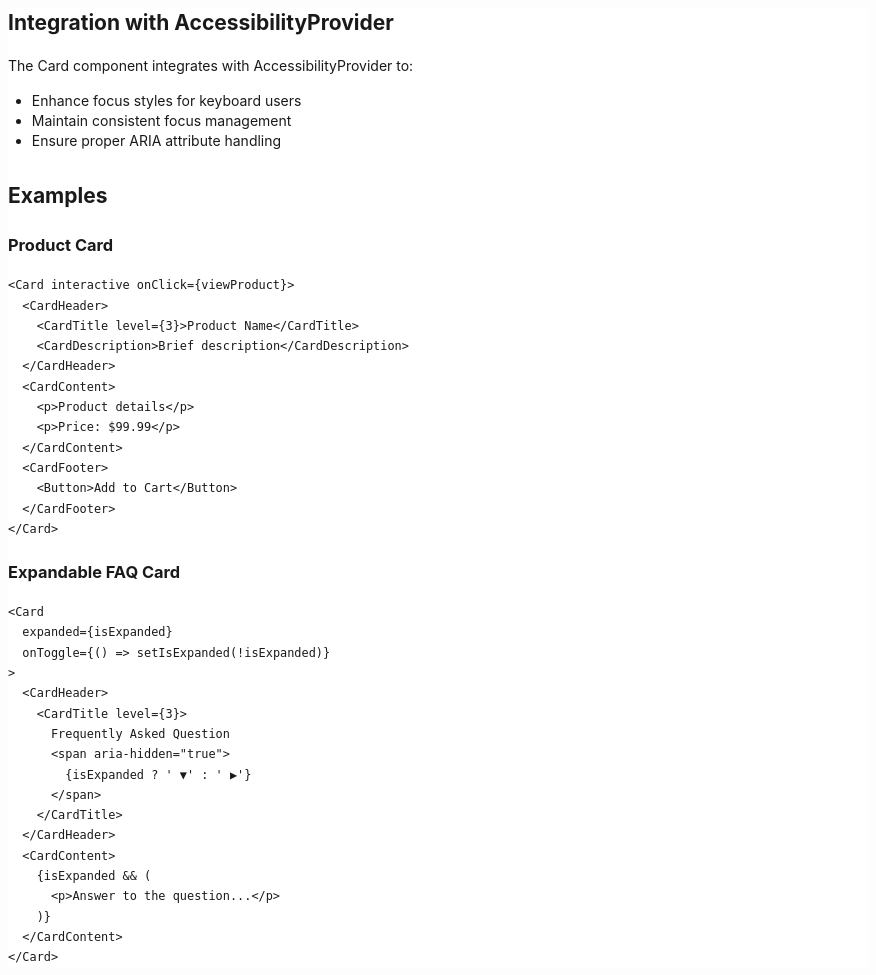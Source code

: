 
## Integration with AccessibilityProvider

The Card component integrates with AccessibilityProvider to:
- Enhance focus styles for keyboard users
- Maintain consistent focus management
- Ensure proper ARIA attribute handling

## Examples

### Product Card

```tsx
<Card interactive onClick={viewProduct}>
  <CardHeader>
    <CardTitle level={3}>Product Name</CardTitle>
    <CardDescription>Brief description</CardDescription>
  </CardHeader>
  <CardContent>
    <p>Product details</p>
    <p>Price: $99.99</p>
  </CardContent>
  <CardFooter>
    <Button>Add to Cart</Button>
  </CardFooter>
</Card>
```

### Expandable FAQ Card

```tsx
<Card
  expanded={isExpanded}
  onToggle={() => setIsExpanded(!isExpanded)}
>
  <CardHeader>
    <CardTitle level={3}>
      Frequently Asked Question
      <span aria-hidden="true">
        {isExpanded ? ' ▼' : ' ▶'}
      </span>
    </CardTitle>
  </CardHeader>
  <CardContent>
    {isExpanded && (
      <p>Answer to the question...</p>
    )}
  </CardContent>
</Card>